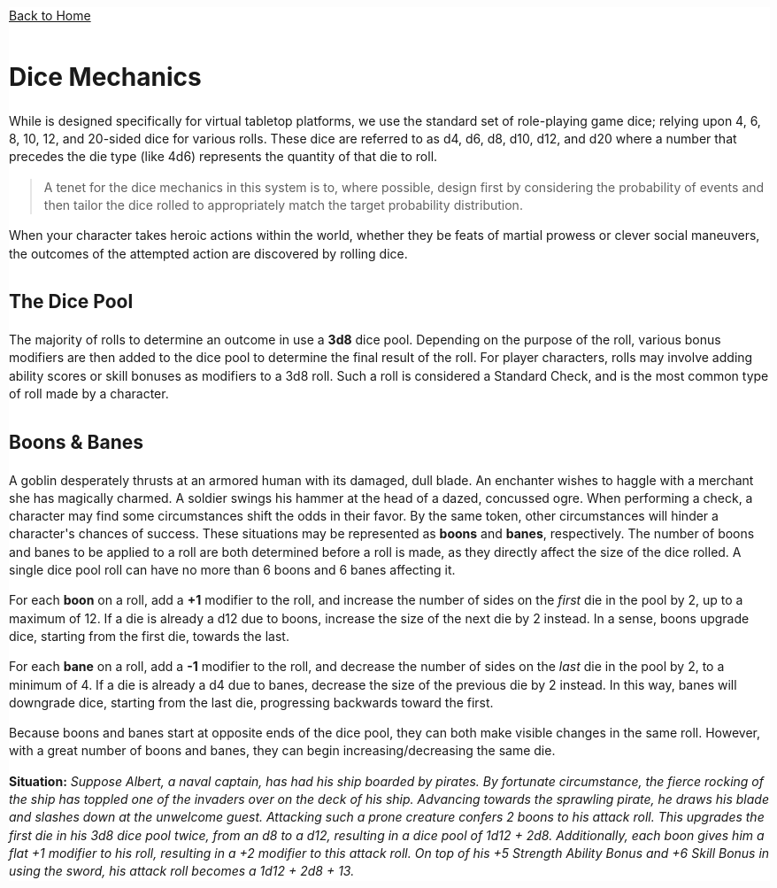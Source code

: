 [Back to Home](../README.md)

# Dice Mechanics

While <SYSTEM> is designed specifically for virtual tabletop platforms, we use the standard set of role-playing game dice; relying upon 4, 6, 8, 10, 12, and 20-sided dice for various rolls. These dice are referred to as d4, d6, d8, d10, d12, and d20 where a number that precedes the die type (like 4d6) represents the quantity of that die to roll.

> A tenet for the dice mechanics in this system is to, where possible, design first by considering the probability of events and then tailor the dice rolled to appropriately match the target probability distribution.

When your character takes heroic actions within the world, whether they be feats of martial prowess or clever social maneuvers, the outcomes of the attempted action are discovered by rolling dice.

## The Dice Pool

The majority of rolls to determine an outcome in <SYSTEM> use a **3d8** dice pool. Depending on the purpose of the roll, various bonus modifiers are then added to the dice pool to determine the final result of the roll.
For player characters, rolls may involve adding ability scores or skill bonuses as modifiers to a 3d8 roll. Such a roll is considered a Standard Check, and is the most common type of roll made by a character.

## Boons & Banes

A goblin desperately thrusts at an armored human with its damaged, dull blade. An enchanter wishes to haggle with a merchant she has magically charmed. A soldier swings his hammer at the head of a dazed, concussed ogre. When performing a check, a character may find some circumstances shift the odds in their favor. By the same token, other circumstances will hinder a character's chances of success. These situations may be represented as **boons** and **banes**, respectively. The number of boons and banes to be applied to a roll are both determined before a roll is made, as they directly affect the size of the dice rolled. A single dice pool roll can have no more than 6 boons and 6 banes affecting it.

For each **boon** on a roll, add a **+1** modifier to the roll, and increase the number of sides on the *first* die in the pool by 2, up to a maximum of 12. If a die is already a d12 due to boons, increase the size of the next die by 2 instead. In a sense, boons upgrade dice, starting from the first die, towards the last.

For each **bane** on a roll, add a **-1** modifier to the roll, and decrease the number of sides on the *last* die in the pool by 2, to a minimum of 4. If a die is already a d4 due to banes, decrease the size of the previous die by 2 instead. In this way, banes will downgrade dice, starting from the last die, progressing backwards toward the first.

Because boons and banes start at opposite ends of the dice pool, they can both make visible changes in the same roll. However, with a great number of boons and banes, they can begin increasing/decreasing the same die.

**Situation:** *Suppose Albert, a naval captain, has had his ship boarded by pirates. By fortunate circumstance, the fierce rocking of the ship has toppled one of the invaders over on the deck of his ship. Advancing towards the sprawling pirate, he draws his blade and slashes down at the unwelcome guest. Attacking such a prone creature confers 2 boons to his attack roll. This upgrades the first die in his 3d8 dice pool twice, from an d8 to a d12, resulting in a dice pool of 1d12 + 2d8. Additionally, each boon gives him a flat +1 modifier to his roll, resulting in a +2 modifier to this attack roll. On top of his +5 Strength Ability Bonus and +6 Skill Bonus in using the sword, his attack roll becomes a 1d12 + 2d8 + 13.*
